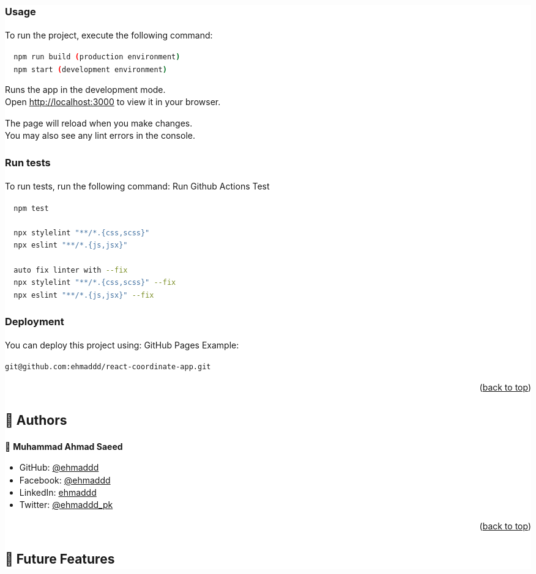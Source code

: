 ### Usage

To run the project, execute the following command:

```sh
  npm run build (production environment)
  npm start (development environment)
```
Runs the app in the development mode.\
Open [http://localhost:3000](http://localhost:3000) to view it in your browser.

The page will reload when you make changes.\
You may also see any lint errors in the console.


### Run tests

To run tests, run the following command:
Run Github Actions Test
```sh
  npm test

  npx stylelint "**/*.{css,scss}"
  npx eslint "**/*.{js,jsx}"

  auto fix linter with --fix
  npx stylelint "**/*.{css,scss}" --fix
  npx eslint "**/*.{js,jsx}" --fix
```

### Deployment

You can deploy this project using:
GitHub Pages
Example:
```sh
git@github.com:ehmaddd/react-coordinate-app.git
```

<p align="right">(<a href="#readme-top">back to top</a>)</p>


## 👥 Authors <a name="authors"></a>



👤 **Muhammad Ahmad Saeed**

- GitHub: [@ehmaddd](https://github.com/ehmaddd)
- Facebook: [@ehmaddd](https://web.facebook.com/ehmaddd)
- LinkedIn: [ehmaddd](https://www.linkedin.com/in/ehmaddd/)
- Twitter: [@ehmaddd_pk](https://twitter.com/ehmaddd_pk)

<p align="right">(<a href="#readme-top">back to top</a>)</p>


## 🔭 Future Features <a name="future-features"></a>
